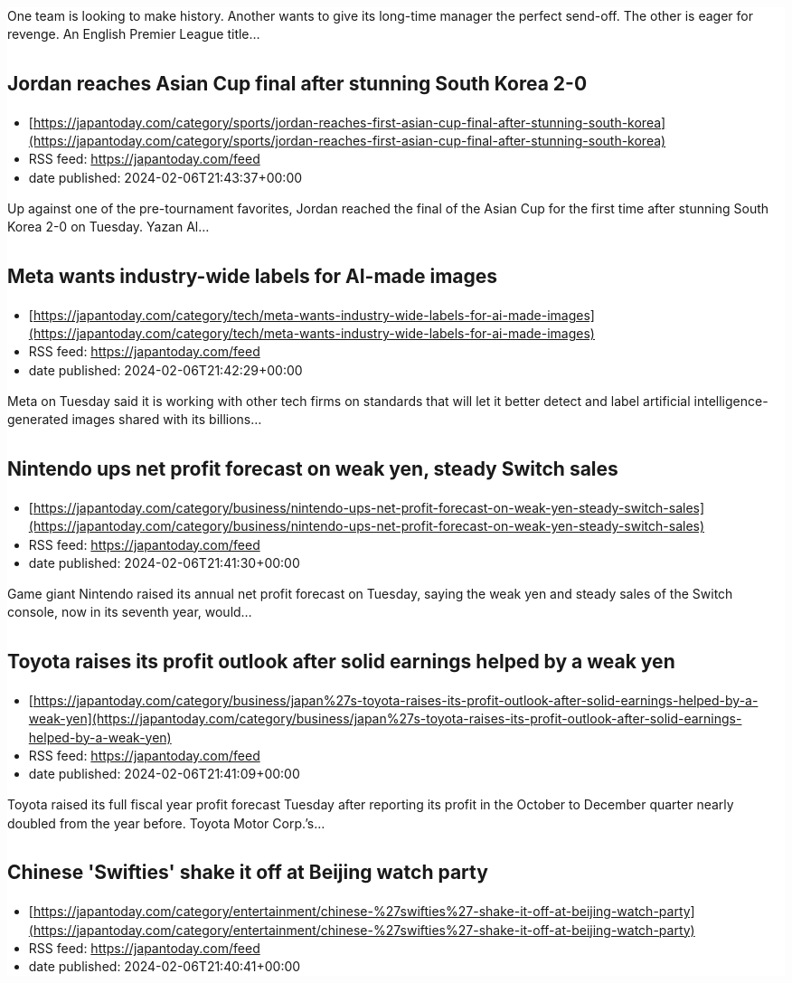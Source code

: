 One team is looking to make history. Another wants to give its long-time manager the perfect send-off. The other is eager for revenge.
An English Premier League title…

## Jordan reaches Asian Cup final after stunning South Korea 2-0
 - [https://japantoday.com/category/sports/jordan-reaches-first-asian-cup-final-after-stunning-south-korea](https://japantoday.com/category/sports/jordan-reaches-first-asian-cup-final-after-stunning-south-korea)
 - RSS feed: https://japantoday.com/feed
 - date published: 2024-02-06T21:43:37+00:00

Up against one of the pre-tournament favorites, Jordan reached the final of the Asian Cup for the first time after stunning South Korea 2-0 on Tuesday.
Yazan Al…

## Meta wants industry-wide labels for AI-made images
 - [https://japantoday.com/category/tech/meta-wants-industry-wide-labels-for-ai-made-images](https://japantoday.com/category/tech/meta-wants-industry-wide-labels-for-ai-made-images)
 - RSS feed: https://japantoday.com/feed
 - date published: 2024-02-06T21:42:29+00:00

Meta on Tuesday said it is working with other tech firms on standards that will let it better detect and label artificial intelligence-generated images shared with its billions…

## Nintendo ups net profit forecast on weak yen, steady Switch sales
 - [https://japantoday.com/category/business/nintendo-ups-net-profit-forecast-on-weak-yen-steady-switch-sales](https://japantoday.com/category/business/nintendo-ups-net-profit-forecast-on-weak-yen-steady-switch-sales)
 - RSS feed: https://japantoday.com/feed
 - date published: 2024-02-06T21:41:30+00:00

Game giant Nintendo raised its annual net profit forecast on Tuesday, saying the weak yen and steady sales of the Switch console, now in its seventh year, would…

## Toyota raises its profit outlook after solid earnings helped by a weak yen
 - [https://japantoday.com/category/business/japan%27s-toyota-raises-its-profit-outlook-after-solid-earnings-helped-by-a-weak-yen](https://japantoday.com/category/business/japan%27s-toyota-raises-its-profit-outlook-after-solid-earnings-helped-by-a-weak-yen)
 - RSS feed: https://japantoday.com/feed
 - date published: 2024-02-06T21:41:09+00:00

Toyota raised its full fiscal year profit forecast Tuesday after reporting its profit in the October to December quarter nearly doubled from the year before.
Toyota Motor Corp.’s…

## Chinese 'Swifties' shake it off at Beijing watch party
 - [https://japantoday.com/category/entertainment/chinese-%27swifties%27-shake-it-off-at-beijing-watch-party](https://japantoday.com/category/entertainment/chinese-%27swifties%27-shake-it-off-at-beijing-watch-party)
 - RSS feed: https://japantoday.com/feed
 - date published: 2024-02-06T21:40:41+00:00
